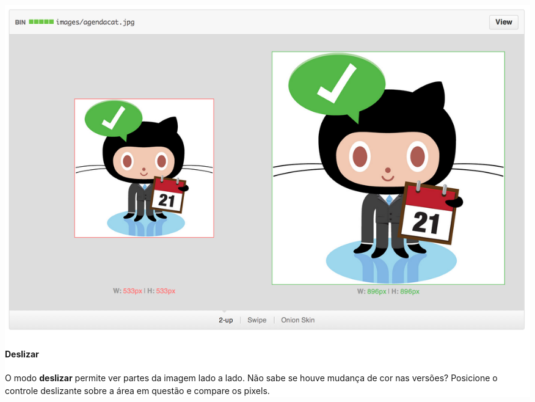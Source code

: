 ![2-up](/assets/images/help/repository/images-2up-view.png)

#### Deslizar

O modo **deslizar** permite ver partes da imagem lado a lado. Não sabe se houve mudança de cor nas versões? Posicione o controle deslizante sobre a área em questão e compare os pixels.
